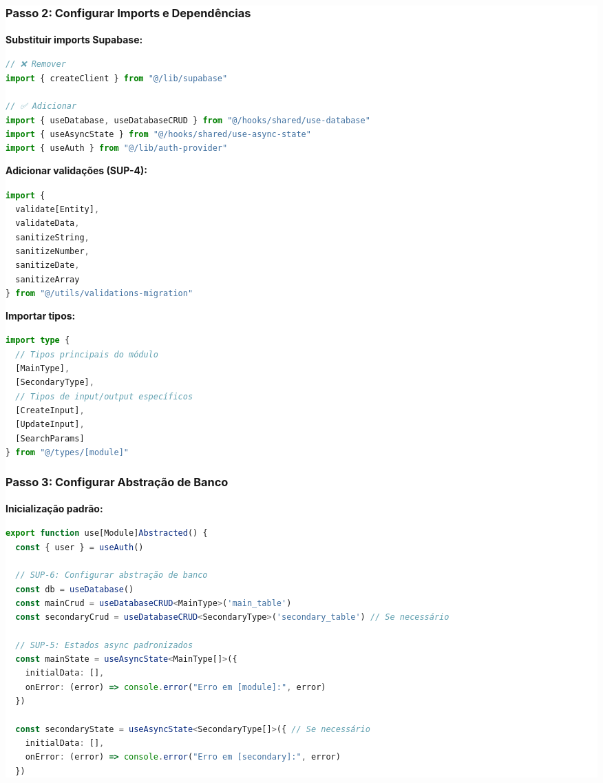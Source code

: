 ### **Passo 2: Configurar Imports e Dependências**

**Substituir imports Supabase:**
```typescript
// ❌ Remover
import { createClient } from "@/lib/supabase"

// ✅ Adicionar
import { useDatabase, useDatabaseCRUD } from "@/hooks/shared/use-database"
import { useAsyncState } from "@/hooks/shared/use-async-state"
import { useAuth } from "@/lib/auth-provider"
```

**Adicionar validações (SUP-4):**
```typescript
import { 
  validate[Entity], 
  validateData, 
  sanitizeString, 
  sanitizeNumber,
  sanitizeDate,
  sanitizeArray
} from "@/utils/validations-migration"
```

**Importar tipos:**
```typescript
import type { 
  // Tipos principais do módulo
  [MainType],
  [SecondaryType],
  // Tipos de input/output específicos
  [CreateInput],
  [UpdateInput],
  [SearchParams]
} from "@/types/[module]"
```

### **Passo 3: Configurar Abstração de Banco**

**Inicialização padrão:**
```typescript
export function use[Module]Abstracted() {
  const { user } = useAuth()
  
  // SUP-6: Configurar abstração de banco
  const db = useDatabase()
  const mainCrud = useDatabaseCRUD<MainType>('main_table')
  const secondaryCrud = useDatabaseCRUD<SecondaryType>('secondary_table') // Se necessário
  
  // SUP-5: Estados async padronizados
  const mainState = useAsyncState<MainType[]>({
    initialData: [],
    onError: (error) => console.error("Erro em [module]:", error)
  })
  
  const secondaryState = useAsyncState<SecondaryType[]>({ // Se necessário
    initialData: [],
    onError: (error) => console.error("Erro em [secondary]:", error)
  })
```
